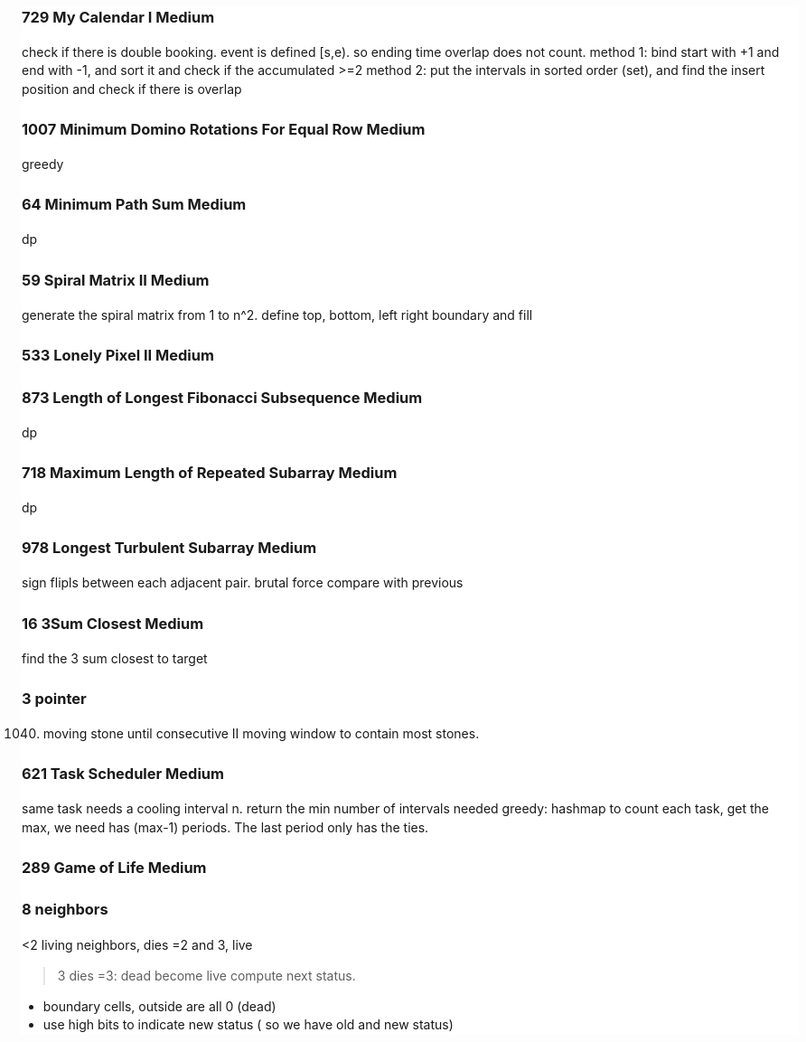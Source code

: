 ### 729	My Calendar I		Medium	<br/>
check if there is double booking. event is defined [s,e). so ending time overlap does not count.
method 1: bind start with +1 and end with -1, and sort it and check if the accumulated >=2
method 2: put the intervals in sorted order (set), and find the insert position and check if there is overlap


### 1007 Minimum Domino Rotations For Equal Row		Medium	<br/>
greedy

### 64	Minimum Path Sum		Medium	<br/>
dp

### 59	Spiral Matrix II		Medium	<br/>
generate the spiral matrix from 1 to n^2.
define top, bottom, left right boundary and fill

### 533	Lonely Pixel II 	Medium	<br/>
### 873	Length of Longest Fibonacci Subsequence		Medium	<br/>
dp

### 718	Maximum Length of Repeated Subarray		Medium	<br/>
dp

### 978	Longest Turbulent Subarray		Medium	<br/>
sign flipls between each adjacent pair.
brutal force compare with previous

### 16	3Sum Closest		Medium	<br/>
find the 3 sum closest to target
### 3 pointer

1040. moving stone until consecutive II
moving window to contain most stones.

### 621	Task Scheduler		Medium	<br/>
same task needs a cooling interval n. return the min number of intervals needed
greedy: hashmap to count each task, get the max, we need has (max-1) periods. The last period only has the ties.

### 289	Game of Life		Medium	<br/>
### 8 neighbors
<2 living neighbors, dies
=2 and 3, live
>3 dies
=3: dead become live
compute next status.
- boundary cells, outside are all 0 (dead)
- use high bits to indicate new status ( so we have old and new status)
